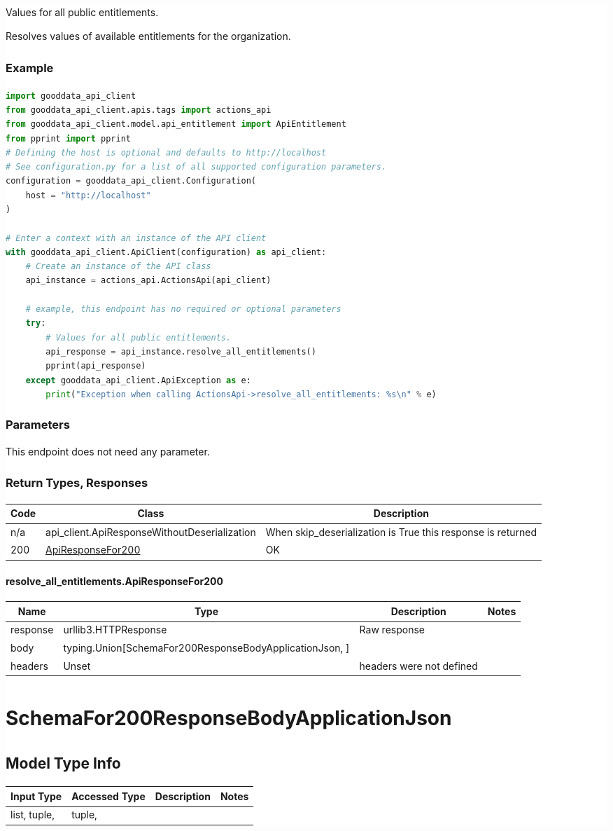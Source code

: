 Values for all public entitlements.

Resolves values of available entitlements for the organization.

### Example

```python
import gooddata_api_client
from gooddata_api_client.apis.tags import actions_api
from gooddata_api_client.model.api_entitlement import ApiEntitlement
from pprint import pprint
# Defining the host is optional and defaults to http://localhost
# See configuration.py for a list of all supported configuration parameters.
configuration = gooddata_api_client.Configuration(
    host = "http://localhost"
)

# Enter a context with an instance of the API client
with gooddata_api_client.ApiClient(configuration) as api_client:
    # Create an instance of the API class
    api_instance = actions_api.ActionsApi(api_client)

    # example, this endpoint has no required or optional parameters
    try:
        # Values for all public entitlements.
        api_response = api_instance.resolve_all_entitlements()
        pprint(api_response)
    except gooddata_api_client.ApiException as e:
        print("Exception when calling ActionsApi->resolve_all_entitlements: %s\n" % e)
```
### Parameters
This endpoint does not need any parameter.

### Return Types, Responses

Code | Class | Description
------------- | ------------- | -------------
n/a | api_client.ApiResponseWithoutDeserialization | When skip_deserialization is True this response is returned
200 | [ApiResponseFor200](#resolve_all_entitlements.ApiResponseFor200) | OK

#### resolve_all_entitlements.ApiResponseFor200
Name | Type | Description  | Notes
------------- | ------------- | ------------- | -------------
response | urllib3.HTTPResponse | Raw response |
body | typing.Union[SchemaFor200ResponseBodyApplicationJson, ] |  |
headers | Unset | headers were not defined |

# SchemaFor200ResponseBodyApplicationJson

## Model Type Info
Input Type | Accessed Type | Description | Notes
------------ | ------------- | ------------- | -------------
list, tuple,  | tuple,  |  | 

